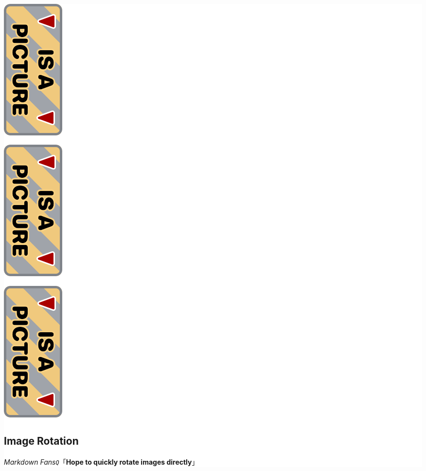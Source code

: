 ![Scale to 400px height](pic/vlook-zoom-pic-v.png#400h#padding)

![Scale to 600px height](pic/vlook-zoom-pic-v.png#600h#padding)

![Scale to 800px height](pic/vlook-zoom-pic-v.png#800h#padding)

## Image Rotation

*Markdown Fans`Q`*「**Hope to quickly rotate images directly**」
